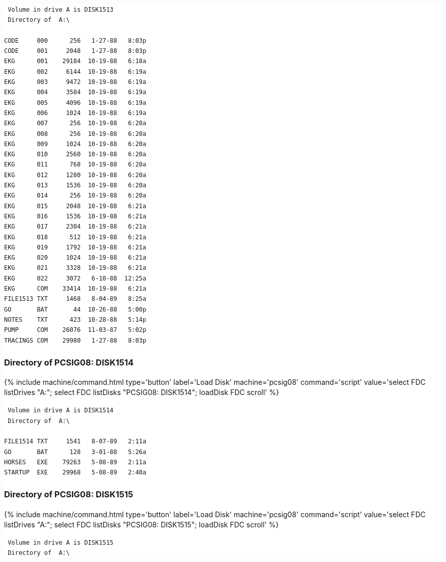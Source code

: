      Volume in drive A is DISK1513
     Directory of  A:\
    
    CODE     000      256   1-27-88   8:03p
    CODE     001     2048   1-27-88   8:03p
    EKG      001    29184  10-19-88   6:18a
    EKG      002     6144  10-19-88   6:19a
    EKG      003     9472  10-19-88   6:19a
    EKG      004     3584  10-19-88   6:19a
    EKG      005     4096  10-19-88   6:19a
    EKG      006     1024  10-19-88   6:19a
    EKG      007      256  10-19-88   6:20a
    EKG      008      256  10-19-88   6:20a
    EKG      009     1024  10-19-88   6:20a
    EKG      010     2560  10-19-88   6:20a
    EKG      011      768  10-19-88   6:20a
    EKG      012     1280  10-19-88   6:20a
    EKG      013     1536  10-19-88   6:20a
    EKG      014      256  10-19-88   6:20a
    EKG      015     2048  10-19-88   6:21a
    EKG      016     1536  10-19-88   6:21a
    EKG      017     2304  10-19-88   6:21a
    EKG      018      512  10-19-88   6:21a
    EKG      019     1792  10-19-88   6:21a
    EKG      020     1024  10-19-88   6:21a
    EKG      021     3328  10-19-88   6:21a
    EKG      022     3072   6-10-88  12:25a
    EKG      COM    33414  10-19-88   6:21a
    FILE1513 TXT     1468   8-04-89   8:25a
    GO       BAT       44  10-26-88   5:00p
    NOTES    TXT      423  10-28-88   5:14p
    PUMP     COM    26076  11-03-87   5:02p
    TRACINGS COM    29980   1-27-88   8:03p

### Directory of PCSIG08: DISK1514

{% include machine/command.html type='button' label='Load Disk' machine='pcsig08' command='script' value='select FDC listDrives "A:"; select FDC listDisks "PCSIG08: DISK1514"; loadDisk FDC scroll' %}

     Volume in drive A is DISK1514
     Directory of  A:\
    
    FILE1514 TXT     1541   8-07-89   2:11a
    GO       BAT      128   3-01-88   5:26a
    HORSES   EXE    79263   5-08-89   2:11a
    STARTUP  EXE    29968   5-08-89   2:40a

### Directory of PCSIG08: DISK1515

{% include machine/command.html type='button' label='Load Disk' machine='pcsig08' command='script' value='select FDC listDrives "A:"; select FDC listDisks "PCSIG08: DISK1515"; loadDisk FDC scroll' %}

     Volume in drive A is DISK1515
     Directory of  A:\
    